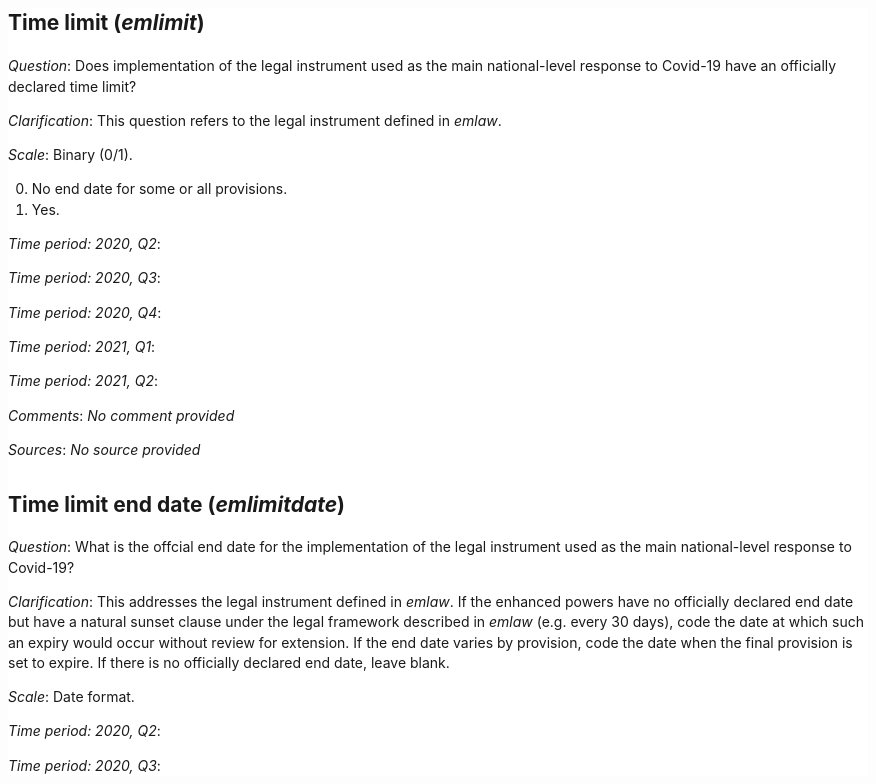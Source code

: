 

## Time limit (*emlimit*) 

*Question*: Does implementation of the legal instrument used as the main national-level response to Covid-19 have an officially declared time limit?

 

*Clarification*: This question refers to the legal instrument defined in *emlaw*.

 

*Scale*: Binary (0/1). 

 0. No end date for some or all provisions. 
 1. Yes.

 
*Time period: 2020, Q2*: 

 
*Time period: 2020, Q3*: 

 
*Time period: 2020, Q4*: 

 
*Time period: 2021, Q1*: 

 
*Time period: 2021, Q2*: 

 

*Comments*:
*No comment provided* 

*Sources*:
*No source provided*





## Time limit end date (*emlimitdate*) 

*Question*: What is the offcial end date for the implementation of the legal instrument used as the main national-level response to Covid-19?

 

*Clarification*: This addresses the legal instrument defined in *emlaw*.  If the enhanced powers have no officially declared end date but have a natural sunset clause under the legal framework described in *emlaw* (e.g. every 30 days), code the date at which such an expiry would occur without review for extension. If the end date varies by provision, code the date when the final provision is set to expire. If there is no officially declared end date, leave blank.

 

*Scale*: Date format.

 
*Time period: 2020, Q2*: 

 
*Time period: 2020, Q3*: 
